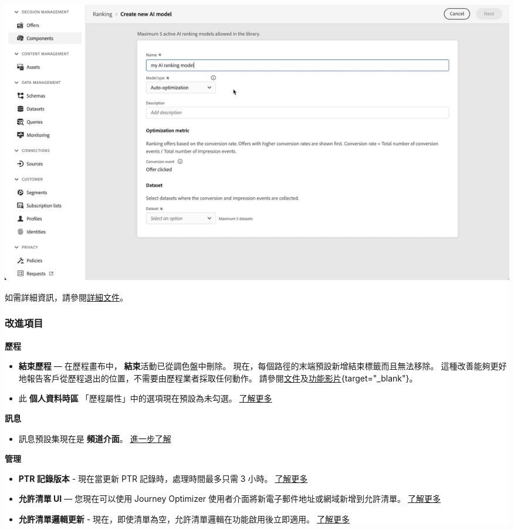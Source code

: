 <img src="assets/do-not-localize/ai-ranking.gif"/>
<p>如需詳細資訊，請參閱<a href="../offers/ranking/personalized-optimization-model.md">詳細文件</a>。</p>
</td>
</tr>
</tbody>
</table>

### 改進項目

**歷程**

* **結束歷程** — 在歷程畫布中， **結束**&#x200B;活動已從調色盤中刪除。 現在，每個路徑的末端預設新增結束標籤而且無法移除。 這種改善能夠更好地報告客戶從歷程退出的位置，不需要由歷程業者採取任何動作。 請參閱[文件](../building-journeys/end-journey.md)及[功能影片](https://video.tv.adobe.com/v/345376){target="_blank"}。


* 此 **個人資料時區** 「歷程屬性」中的選項現在預設為未勾選。 [了解更多](../building-journeys/timezone-management.md#timezone-from-profiles)

**訊息**

* 訊息預設集現在是 **頻道介面**。 [進一步了解](../configuration/channel-surfaces.md)

**管理**

* **PTR 記錄版本** - 現在當更新 PTR 記錄時，處理時間最多只需 3 小時。 [了解更多](../configuration/ptr-records.md#processing)

* **允許清單 UI** — 您現在可以使用 Journey Optimizer 使用者介面將新電子郵件地址或網域新增到允許清單。 [了解更多](../configuration/allow-list.md)

* **允許清單邏輯更新** - 現在，即使清單為空，允許清單邏輯在功能啟用後立即適用。 [了解更多](../configuration/allow-list.md#logic)
